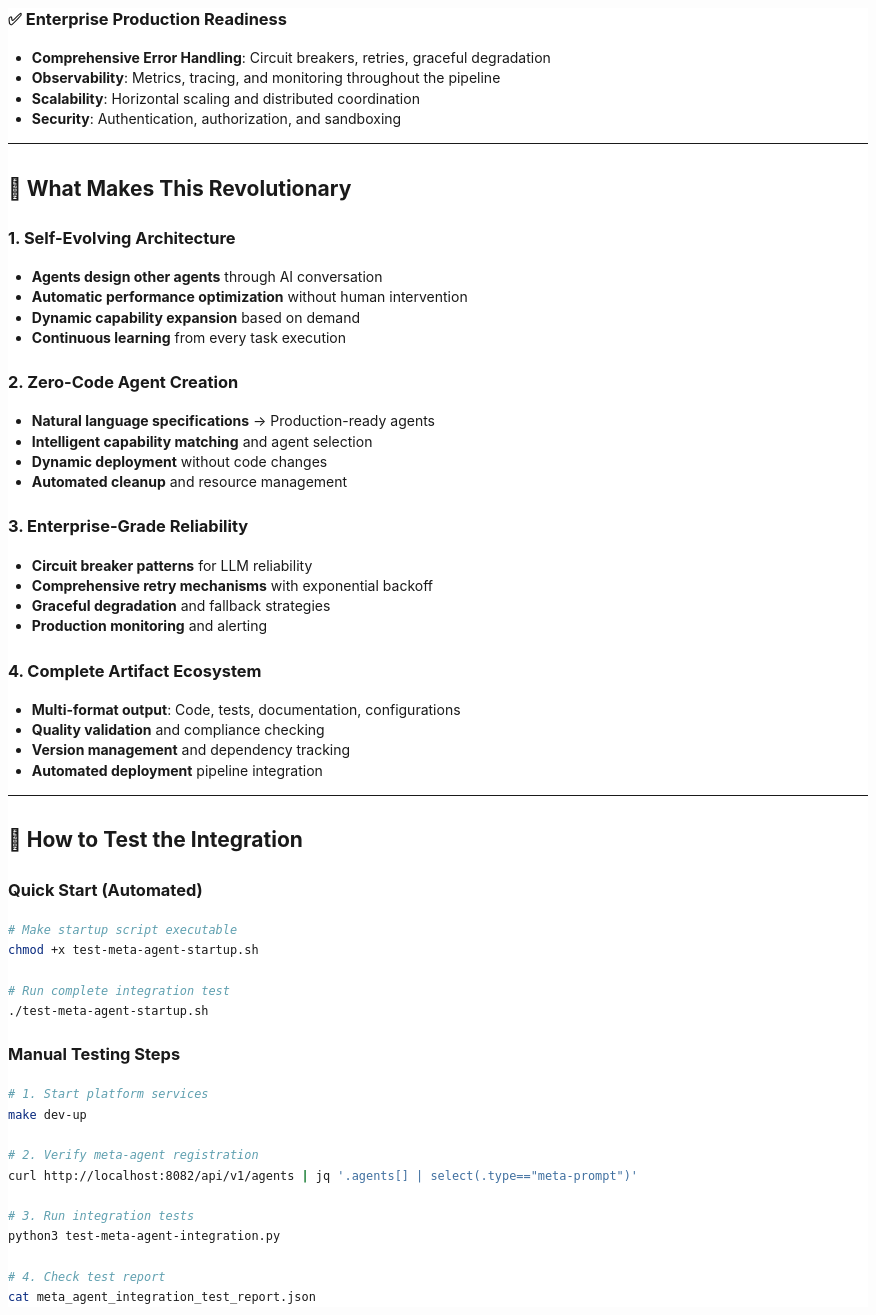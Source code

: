 ### ✅ **Enterprise Production Readiness**
- **Comprehensive Error Handling**: Circuit breakers, retries, graceful degradation
- **Observability**: Metrics, tracing, and monitoring throughout the pipeline
- **Scalability**: Horizontal scaling and distributed coordination
- **Security**: Authentication, authorization, and sandboxing

---

## 🚀 What Makes This Revolutionary

### **1. Self-Evolving Architecture**
- **Agents design other agents** through AI conversation
- **Automatic performance optimization** without human intervention
- **Dynamic capability expansion** based on demand
- **Continuous learning** from every task execution

### **2. Zero-Code Agent Creation**
- **Natural language specifications** → Production-ready agents
- **Intelligent capability matching** and agent selection
- **Dynamic deployment** without code changes
- **Automated cleanup** and resource management

### **3. Enterprise-Grade Reliability**
- **Circuit breaker patterns** for LLM reliability
- **Comprehensive retry mechanisms** with exponential backoff
- **Graceful degradation** and fallback strategies
- **Production monitoring** and alerting

### **4. Complete Artifact Ecosystem**
- **Multi-format output**: Code, tests, documentation, configurations
- **Quality validation** and compliance checking
- **Version management** and dependency tracking
- **Automated deployment** pipeline integration

---

## 🧪 How to Test the Integration

### **Quick Start** (Automated)
```bash
# Make startup script executable
chmod +x test-meta-agent-startup.sh

# Run complete integration test
./test-meta-agent-startup.sh
```

### **Manual Testing Steps**
```bash
# 1. Start platform services
make dev-up

# 2. Verify meta-agent registration
curl http://localhost:8082/api/v1/agents | jq '.agents[] | select(.type=="meta-prompt")'

# 3. Run integration tests
python3 test-meta-agent-integration.py

# 4. Check test report
cat meta_agent_integration_test_report.json
```
